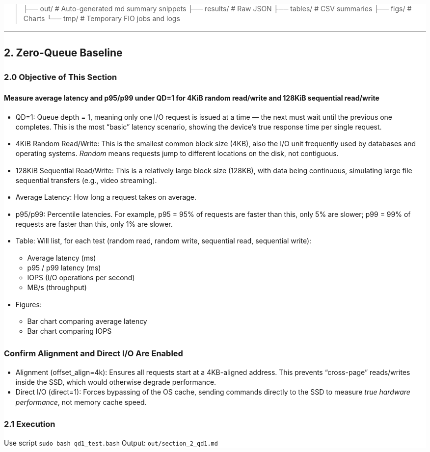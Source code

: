 > ├── out/                 # Auto-generated md summary snippets
> ├── results/             # Raw JSON
> ├── tables/              # CSV summaries
> ├── figs/                # Charts
> └── tmp/                 # Temporary FIO jobs and logs

---


## 2. Zero-Queue Baseline

### 2.0 Objective of This Section

#### Measure average latency and p95/p99 under QD=1 for 4KiB random read/write and 128KiB sequential read/write

* QD=1: Queue depth = 1, meaning only one I/O request is issued at a time — the next must wait until the previous one completes. This is the most “basic” latency scenario, showing the device’s true response time per single request.

* 4KiB Random Read/Write: This is the smallest common block size (4KB), also the I/O unit frequently used by databases and operating systems. *Random* means requests jump to different locations on the disk, not contiguous.

* 128KiB Sequential Read/Write: This is a relatively large block size (128KB), with data being continuous, simulating large file sequential transfers (e.g., video streaming).

* Average Latency: How long a request takes on average.

* p95/p99: Percentile latencies. For example, p95 = 95% of requests are faster than this, only 5% are slower; p99 = 99% of requests are faster than this, only 1% are slower.

* Table: Will list, for each test (random read, random write, sequential read, sequential write):

  * Average latency (ms)
  * p95 / p99 latency (ms)
  * IOPS (I/O operations per second)
  * MB/s (throughput)

* Figures:

  * Bar chart comparing average latency
  * Bar chart comparing IOPS

### Confirm Alignment and Direct I/O Are Enabled

* Alignment (offset_align=4k): Ensures all requests start at a 4KB-aligned address. This prevents “cross-page” reads/writes inside the SSD, which would otherwise degrade performance.
* Direct I/O (direct=1): Forces bypassing of the OS cache, sending commands directly to the SSD to measure *true hardware performance*, not memory cache speed.

### 2.1 Execution

Use script `sudo bash qd1_test.bash`
Output: `out/section_2_qd1.md`
